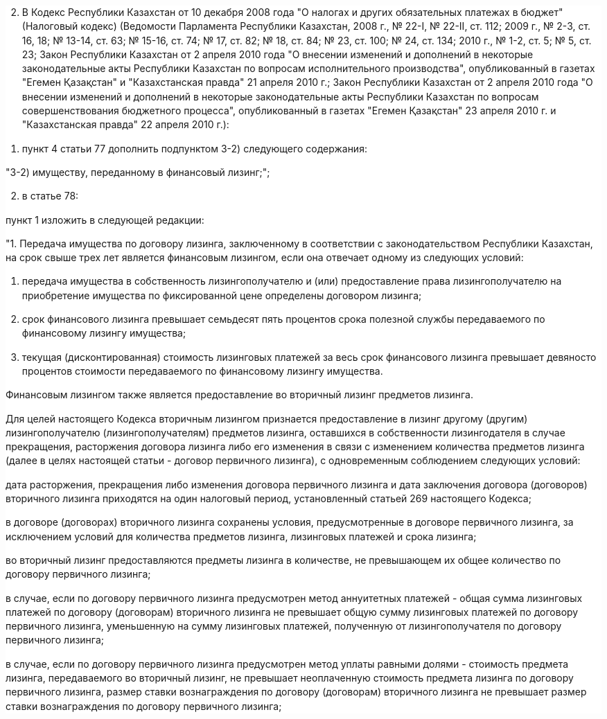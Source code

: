 2. В Кодекс Республики Казахстан от 10 декабря 2008 года "О налогах и других обязательных платежах в бюджет" (Налоговый кодекс) (Ведомости Парламента Республики Казахстан, 2008 г., № 22-I, № 22-II, ст. 112; 2009 г., № 2-3, ст. 16, 18; № 13-14, ст. 63; № 15-16, ст. 74; № 17, ст. 82; № 18, ст. 84; № 23, ст. 100; № 24, ст. 134; 2010 г., № 1-2, ст. 5; № 5, ст. 23; Закон Республики Казахстан от 2 апреля 2010 года "О внесении изменений и дополнений в некоторые законодательные акты Республики Казахстан по вопросам исполнительного производства", опубликованный в газетах "Егемен Қазақстан" и "Казахстанская правда" 21 апреля 2010 г.; Закон Республики Казахстан от 2 апреля 2010 года "О внесении изменений и дополнений в некоторые законодательные акты Республики Казахстан по вопросам совершенствования бюджетного процесса", опубликованный в газетах "Егемен Қазақстан" 23 апреля 2010 г. и "Казахстанская правда" 22 апреля 2010 г.):

1) пункт 4 статьи 77 дополнить подпунктом 3-2) следующего содержания:

"3-2) имуществу, переданному в финансовый лизинг;";

2) в статье 78:

пункт 1 изложить в следующей редакции:

"1. Передача имущества по договору лизинга, заключенному в соответствии с законодательством Республики Казахстан, на срок свыше трех лет является финансовым лизингом, если она отвечает одному из следующих условий:

1) передача имущества в собственность лизингополучателю и (или) предоставление права лизингополучателю на приобретение имущества по фиксированной цене определены договором лизинга;

2) срок финансового лизинга превышает семьдесят пять процентов срока полезной службы передаваемого по финансовому лизингу имущества;

3) текущая (дисконтированная) стоимость лизинговых платежей за весь срок финансового лизинга превышает девяносто процентов стоимости передаваемого по финансовому лизингу имущества.

Финансовым лизингом также является предоставление во вторичный лизинг предметов лизинга.

Для целей настоящего Кодекса вторичным лизингом признается предоставление в лизинг другому (другим) лизингополучателю (лизингополучателям) предметов лизинга, оставшихся в собственности лизингодателя в случае прекращения, расторжения договора лизинга либо его изменения в связи с изменением количества предметов лизинга (далее в целях настоящей статьи - договор первичного лизинга), с одновременным соблюдением следующих условий:

дата расторжения, прекращения либо изменения договора первичного лизинга и дата заключения договора (договоров) вторичного лизинга приходятся на один налоговый период, установленный статьей 269 настоящего Кодекса;

в договоре (договорах) вторичного лизинга сохранены условия, предусмотренные в договоре первичного лизинга, за исключением условий для количества предметов лизинга, лизинговых платежей и срока лизинга;

во вторичный лизинг предоставляются предметы лизинга в количестве, не превышающем их общее количество по договору первичного лизинга;

в случае, если по договору первичного лизинга предусмотрен метод аннуитетных платежей - общая сумма лизинговых платежей по договору (договорам) вторичного лизинга не превышает общую сумму лизинговых платежей по договору первичного лизинга, уменьшенную на сумму лизинговых платежей, полученную от лизингополучателя по договору первичного лизинга;

в случае, если по договору первичного лизинга предусмотрен метод уплаты равными долями - стоимость предмета лизинга, передаваемого во вторичный лизинг, не превышает неоплаченную стоимость предмета лизинга по договору первичного лизинга, размер ставки вознаграждения по договору (договорам) вторичного лизинга не превышает размер ставки вознаграждения по договору первичного лизинга;
